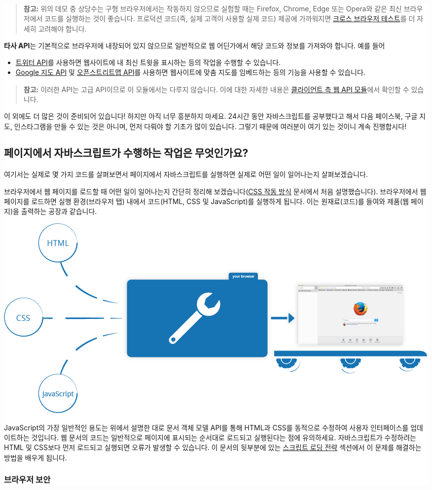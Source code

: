 > **참고:** 위의 데모 중 상당수는 구형 브라우저에서는 작동하지 않으므로 실험할 때는 Firefox, Chrome, Edge 또는 Opera와 같은 최신 브라우저에서 코드를 실행하는 것이 좋습니다.
> 프로덕션 코드(즉, 실제 고객이 사용할 실제 코드) 제공에 가까워지면 [크로스 브라우저 테스트](/ko/docs/Learn/Tools_and_testing/Cross_browser_testing)를 더 자세히 고려해야 합니다.

**타사 API**는 기본적으로 브라우저에 내장되어 있지 않으므로 일반적으로 웹 어딘가에서 해당 코드와 정보를 가져와야 합니다. 예를 들어

- [트위터 API](https://developer.twitter.com/en/docs)를 사용하면 웹사이트에 내 최신 트윗을 표시하는 등의 작업을 수행할 수 있습니다.
- [Google 지도 API](https://developers.google.com/maps/) 및 [오픈스트리트맵 API](https://wiki.openstreetmap.org/wiki/API)를 사용하면 웹사이트에 맞춤 지도를 임베드하는 등의 기능을 사용할 수 있습니다.

> **참고:** 이러한 API는 고급 API이므로 이 모듈에서는 다루지 않습니다. 이에 대한 자세한 내용은 [클라이언트 측 웹 API 모듈](/ko/docs/Learn/JavaScript/Client-side_web_APIs)에서 확인할 수 있습니다.

이 외에도 더 많은 것이 준비되어 있습니다! 하지만 아직 너무 흥분하지 마세요. 24시간 동안 자바스크립트를 공부했다고 해서 다음 페이스북, 구글 지도, 인스타그램을 만들 수 있는 것은 아니며, 먼저 다뤄야 할 기초가 많이 있습니다. 그렇기 때문에 여러분이 여기 있는 것이니 계속 진행합시다!

## 페이지에서 자바스크립트가 수행하는 작업은 무엇인가요?

여기서는 실제로 몇 가지 코드를 살펴보면서 페이지에서 자바스크립트를 실행하면 실제로 어떤 일이 일어나는지 살펴보겠습니다.

브라우저에서 웹 페이지를 로드할 때 어떤 일이 일어나는지 간단히 정리해 보겠습니다([CSS 작동 방식](/ko/docs/Learn/CSS/First_steps/How_CSS_works#how_does_css_actually_work) 문서에서 처음 설명했습니다). 브라우저에서 웹 페이지를 로드하면 실행 환경(브라우저 탭) 내에서 코드(HTML, CSS 및 JavaScript)를 실행하게 됩니다. 이는 원재료(코드)를 들여와 제품(웹 페이지)을 출력하는 공장과 같습니다.

![HTML, CSS and JavaScript code come together to create the content in the browser tab when the page is loaded](execution.png)

JavaScript의 가장 일반적인 용도는 위에서 설명한 대로 문서 객체 모델 API를 통해 HTML과 CSS를 동적으로 수정하여 사용자 인터페이스를 업데이트하는 것입니다.
웹 문서의 코드는 일반적으로 페이지에 표시되는 순서대로 로드되고 실행된다는 점에 유의하세요.
자바스크립트가 수정하려는 HTML 및 CSS보다 먼저 로드되고 실행되면 오류가 발생할 수 있습니다.
이 문서의 뒷부분에 있는 [스크립트 로딩 전략](#스크립트_로딩_전략) 섹션에서 이 문제를 해결하는 방법을 배우게 됩니다.

### 브라우저 보안
